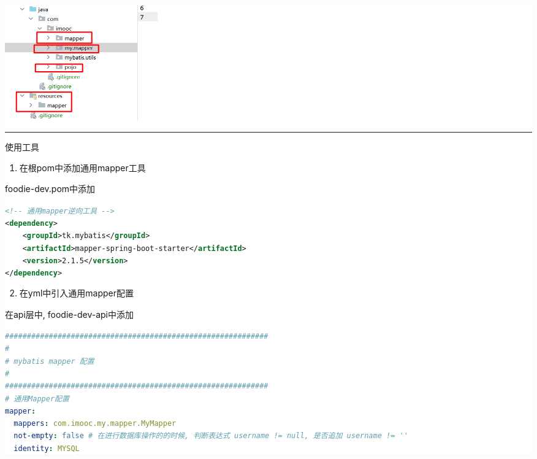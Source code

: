 <img src="img/foodie-study/image-20220112112658556.png" alt="image-20220112112658556" style="zoom:50%;" />

---

使用工具

1. 在根pom中添加通用mapper工具

foodie-dev.pom中添加

```xml
<!-- 通用mapper逆向工具 -->
<dependency>
    <groupId>tk.mybatis</groupId>
    <artifactId>mapper-spring-boot-starter</artifactId>
    <version>2.1.5</version>
</dependency>
```

2. 在yml中引入通用mapper配置

在api层中, foodie-dev-api中添加

```yaml
############################################################
#
# mybatis mapper 配置
#
############################################################
# 通用Mapper配置
mapper:
  mappers: com.imooc.my.mapper.MyMapper
  not-empty: false # 在进行数据库操作的的时候, 判断表达式 username != null, 是否追加 username != ''
  identity: MYSQL
```

